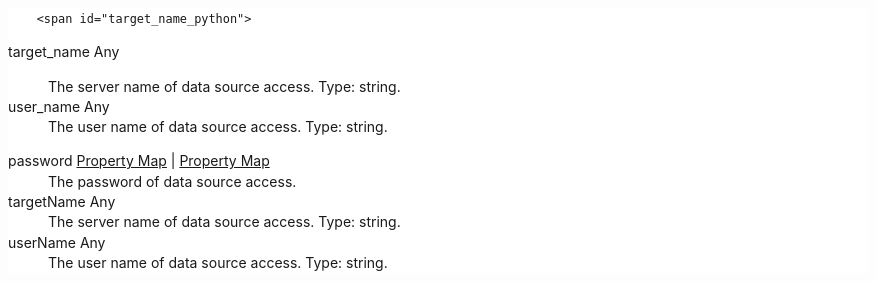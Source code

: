         <span id="target_name_python">
<a data-swiftype-name="resource-property" data-swiftype-type="text" href="#target_name_python" style="color: inherit; text-decoration: inherit;">target_<wbr>name</a>
</span>
        <span class="property-indicator"></span>
        <span class="property-type">Any</span>
    </dt>
    <dd>The server name of data source access. Type: string.</dd><dt class="property-required"
            title="Required">
        <span id="user_name_python">
<a data-swiftype-name="resource-property" data-swiftype-type="text" href="#user_name_python" style="color: inherit; text-decoration: inherit;">user_<wbr>name</a>
</span>
        <span class="property-indicator"></span>
        <span class="property-type">Any</span>
    </dt>
    <dd>The user name of data source access. Type: string.</dd></dl>
</pulumi-choosable>
</div>

<div>
<pulumi-choosable type="language" values="yaml">
<dl class="resources-properties"><dt class="property-required"
            title="Required">
        <span id="password_yaml">
<a data-swiftype-name="resource-property" data-swiftype-type="text" href="#password_yaml" style="color: inherit; text-decoration: inherit;">password</a>
</span>
        <span class="property-indicator"></span>
        <span class="property-type"><a href="#azurekeyvaultsecretreference">Property Map</a> | <a href="#securestring">Property Map</a></span>
    </dt>
    <dd>The password of data source access.</dd><dt class="property-required"
            title="Required">
        <span id="targetname_yaml">
<a data-swiftype-name="resource-property" data-swiftype-type="text" href="#targetname_yaml" style="color: inherit; text-decoration: inherit;">target<wbr>Name</a>
</span>
        <span class="property-indicator"></span>
        <span class="property-type">Any</span>
    </dt>
    <dd>The server name of data source access. Type: string.</dd><dt class="property-required"
            title="Required">
        <span id="username_yaml">
<a data-swiftype-name="resource-property" data-swiftype-type="text" href="#username_yaml" style="color: inherit; text-decoration: inherit;">user<wbr>Name</a>
</span>
        <span class="property-indicator"></span>
        <span class="property-type">Any</span>
    </dt>
    <dd>The user name of data source access. Type: string.</dd></dl>
</pulumi-choosable>
</div>
